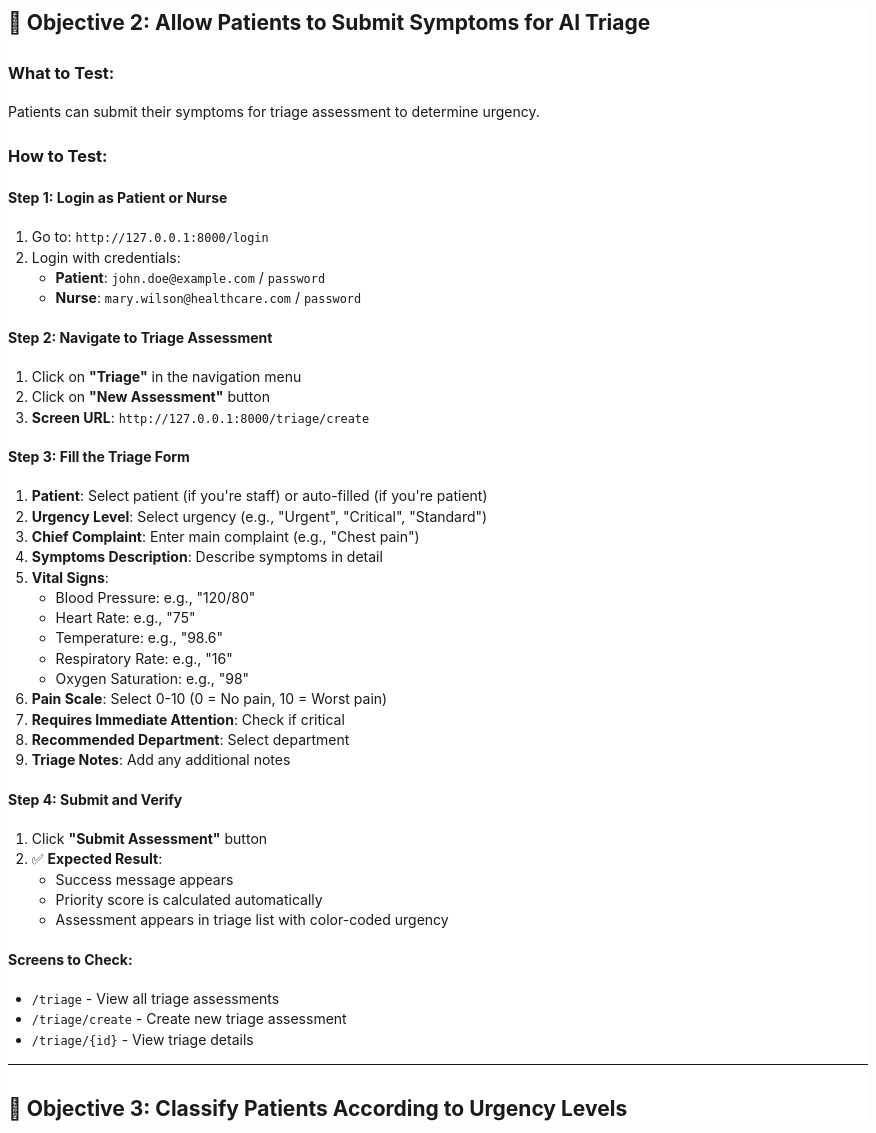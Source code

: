 
## 🎯 Objective 2: Allow Patients to Submit Symptoms for AI Triage

### **What to Test:**
Patients can submit their symptoms for triage assessment to determine urgency.

### **How to Test:**

#### **Step 1: Login as Patient or Nurse**
1. Go to: `http://127.0.0.1:8000/login`
2. Login with credentials:
   - **Patient**: `john.doe@example.com` / `password`
   - **Nurse**: `mary.wilson@healthcare.com` / `password`

#### **Step 2: Navigate to Triage Assessment**
1. Click on **"Triage"** in the navigation menu
2. Click on **"New Assessment"** button
3. **Screen URL**: `http://127.0.0.1:8000/triage/create`

#### **Step 3: Fill the Triage Form**
1. **Patient**: Select patient (if you're staff) or auto-filled (if you're patient)
2. **Urgency Level**: Select urgency (e.g., "Urgent", "Critical", "Standard")
3. **Chief Complaint**: Enter main complaint (e.g., "Chest pain")
4. **Symptoms Description**: Describe symptoms in detail
5. **Vital Signs**:
   - Blood Pressure: e.g., "120/80"
   - Heart Rate: e.g., "75"
   - Temperature: e.g., "98.6"
   - Respiratory Rate: e.g., "16"
   - Oxygen Saturation: e.g., "98"
6. **Pain Scale**: Select 0-10 (0 = No pain, 10 = Worst pain)
7. **Requires Immediate Attention**: Check if critical
8. **Recommended Department**: Select department
9. **Triage Notes**: Add any additional notes

#### **Step 4: Submit and Verify**
1. Click **"Submit Assessment"** button
2. ✅ **Expected Result**:
   - Success message appears
   - Priority score is calculated automatically
   - Assessment appears in triage list with color-coded urgency

#### **Screens to Check:**
- `/triage` - View all triage assessments
- `/triage/create` - Create new triage assessment
- `/triage/{id}` - View triage details

---

## 🎯 Objective 3: Classify Patients According to Urgency Levels
